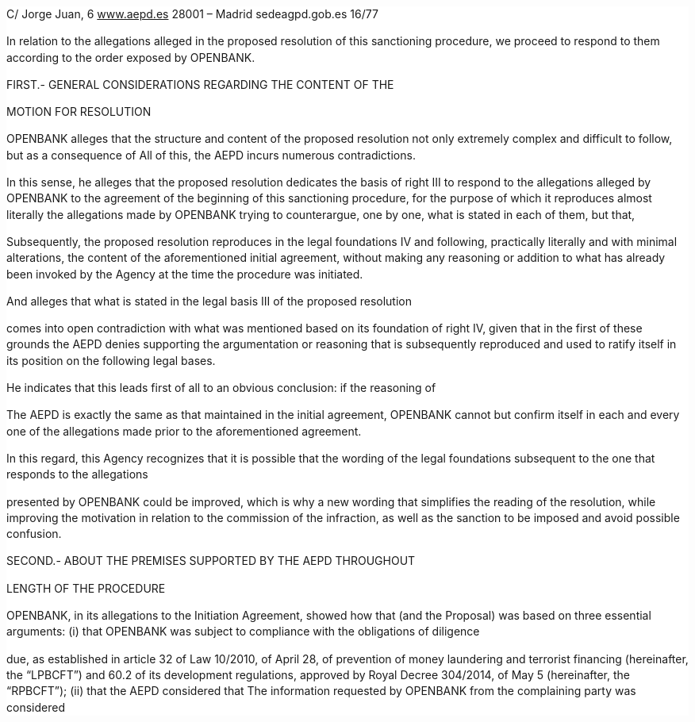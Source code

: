 C/ Jorge Juan, 6 www.aepd.es
28001 – Madrid sedeagpd.gob.es 16/77

In relation to the allegations alleged in the proposed resolution of this
sanctioning procedure, we proceed to respond to them according to the order
exposed by OPENBANK.

FIRST.- GENERAL CONSIDERATIONS REGARDING THE CONTENT OF THE

MOTION FOR RESOLUTION

OPENBANK alleges that the structure and content of the proposed resolution not only
extremely complex and difficult to follow, but as a consequence of
All of this, the AEPD incurs numerous contradictions.

In this sense, he alleges that the proposed resolution dedicates the basis of
right III to respond to the allegations alleged by OPENBANK to the agreement
of the beginning of this sanctioning procedure, for the purpose of which it reproduces almost
literally the allegations made by OPENBANK trying to
counterargue, one by one, what is stated in each of them, but that,

Subsequently, the proposed resolution reproduces in the legal foundations
IV and following, practically literally and with minimal alterations, the content
of the aforementioned initial agreement, without making any reasoning or addition to what has already been
invoked by the Agency at the time the procedure was initiated.

And alleges that what is stated in the legal basis III of the proposed resolution

comes into open contradiction with what was mentioned based on its foundation of
right IV, given that in the first of these grounds the AEPD denies supporting the
argumentation or reasoning that is subsequently reproduced and used to ratify itself
in its position on the following legal bases.

He indicates that this leads first of all to an obvious conclusion: if the reasoning of

The AEPD is exactly the same as that maintained in the initial agreement,
OPENBANK cannot but confirm itself in each and every one of the allegations
made prior to the aforementioned agreement.

In this regard, this Agency recognizes that it is possible that the wording of the
legal foundations subsequent to the one that responds to the allegations

presented by OPENBANK could be improved, which is why a new
wording that simplifies the reading of the resolution, while improving the
motivation in relation to the commission of the infraction, as well as the sanction to be imposed
and avoid possible confusion.

SECOND.- ABOUT THE PREMISES SUPPORTED BY THE AEPD THROUGHOUT

LENGTH OF THE PROCEDURE

OPENBANK, in its allegations to the Initiation Agreement, showed how that
(and the Proposal) was based on three essential arguments: (i) that OPENBANK
was subject to compliance with the obligations of diligence

due, as established in article 32 of Law 10/2010, of April 28, of
prevention of money laundering and terrorist financing (hereinafter,
the “LPBCFT”) and 60.2 of its development regulations, approved by Royal Decree
304/2014, of May 5 (hereinafter, the “RPBCFT”); (ii) that the AEPD considered that
The information requested by OPENBANK from the complaining party was considered
